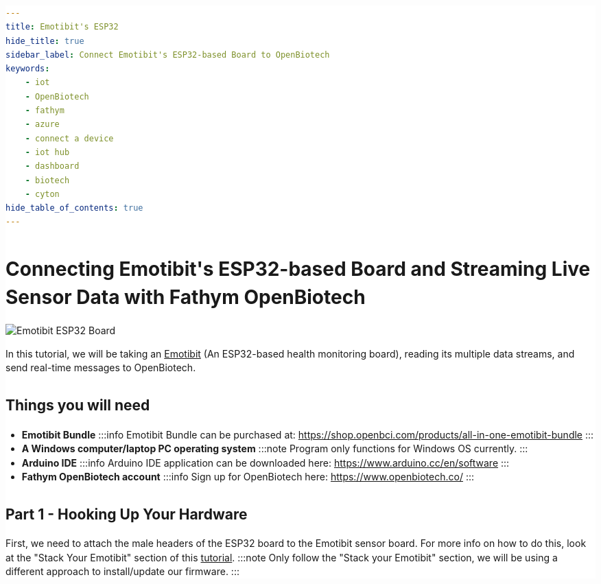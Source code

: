 ```yaml
---
title: Emotibit's ESP32
hide_title: true
sidebar_label: Connect Emotibit's ESP32-based Board to OpenBiotech
keywords:
    - iot
    - OpenBiotech
    - fathym
    - azure
    - connect a device
    - iot hub
    - dashboard
    - biotech
    - cyton
hide_table_of_contents: true
---
```


# Connecting Emotibit's ESP32-based Board and Streaming Live Sensor Data with Fathym OpenBiotech

![Emotibit ESP32 Board](https://www.fathym.com/iot/img/screenshots/emotibit-device.png)

In this tutorial, we will be taking an [Emotibit](https://www.emotibit.com/) (An ESP32-based health monitoring board), reading its multiple data streams, and send real-time messages to OpenBiotech.

## Things you will need

- **Emotibit Bundle** 
:::info
Emotibit Bundle can be purchased at: https://shop.openbci.com/products/all-in-one-emotibit-bundle
:::
- **A Windows computer/laptop PC operating system**
:::note
Program only functions for Windows OS currently. 
:::
- **Arduino IDE**
:::info
Arduino IDE application can be downloaded here: https://www.arduino.cc/en/software
:::
- **Fathym OpenBiotech account**
:::info
Sign up for OpenBiotech here: https://www.openbiotech.co/
:::

## Part 1 - Hooking Up Your Hardware

First, we need to attach the male headers of the ESP32 board to the Emotibit sensor board. For more info on how to do this, look at the "Stack Your Emotibit" section of this [tutorial](https://github.com/EmotiBit/EmotiBit_Docs/blob/master/Getting_Started.md#stack-your-emotibit). 
:::note 
Only follow the "Stack your Emotibit" section, we will be using a different approach to install/update our firmware.
:::
